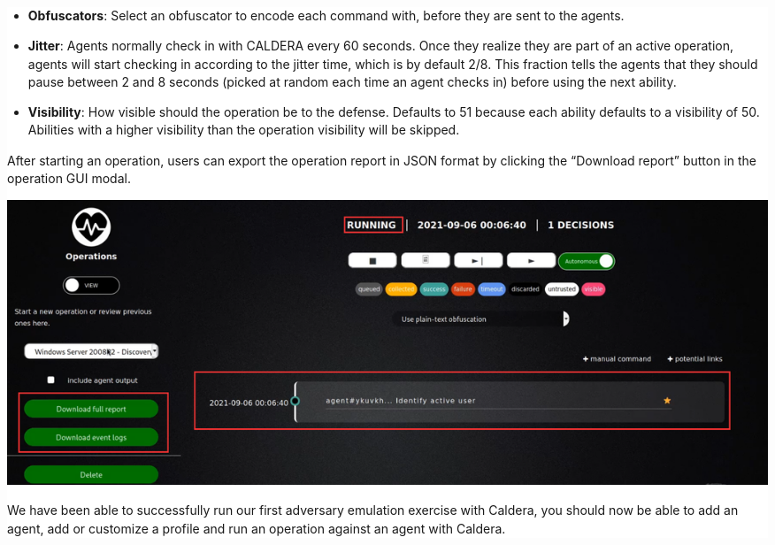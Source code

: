 - **Obfuscators**: Select an obfuscator to encode each command with, before they are sent to the agents.

- **Jitter**: Agents normally check in with CALDERA every 60 seconds. Once they realize they are part of an active operation, agents will start checking in according to the jitter time, which is by default 2/8. This fraction tells the agents that they should pause between 2 and 8 seconds (picked at random each time an agent checks in) before using the next ability.

- **Visibility**: How visible should the operation be to the defense. Defaults to 51 because each ability defaults to a visibility of 50. Abilities with a higher visibility than the operation visibility will be skipped.

After starting an operation, users can export the operation report in JSON format by clicking the “Download report” button in the operation GUI modal.

![Caldera operation detail view](caldera-operation-detail-view.png "Caldera operation detail view")

We have been able to successfully run our first adversary emulation exercise with Caldera, you should now be able to add an agent, add or customize a profile and run an operation against an agent with Caldera.
